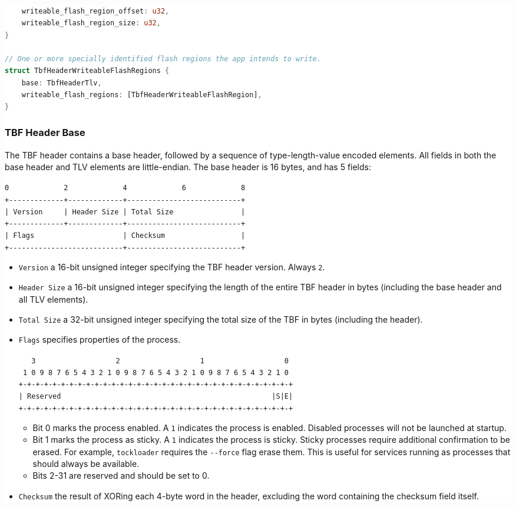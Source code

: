 ```rust
    writeable_flash_region_offset: u32,
    writeable_flash_region_size: u32,
}

// One or more specially identified flash regions the app intends to write.
struct TbfHeaderWriteableFlashRegions {
    base: TbfHeaderTlv,
    writeable_flash_regions: [TbfHeaderWriteableFlashRegion],
}
```


### TBF Header Base

The TBF header contains a base header, followed by a sequence of
type-length-value encoded elements. All fields in both the base header and TLV
elements are little-endian. The base header is 16 bytes, and has 5 fields:

```
0             2             4             6             8
+-------------+-------------+---------------------------+
| Version     | Header Size | Total Size                |
+-------------+-------------+---------------------------+
| Flags                     | Checksum                  |
+---------------------------+---------------------------+
```

  * `Version` a 16-bit unsigned integer specifying the TBF header version.
    Always `2`.
  * `Header Size` a 16-bit unsigned integer specifying the length of the
    entire TBF header in bytes (including the base header and all TLV
    elements).
  * `Total Size` a 32-bit unsigned integer specifying the total size of the
    TBF in bytes (including the header).
  * `Flags` specifies properties of the process.
    ```
       3                   2                   1                   0
     1 0 9 8 7 6 5 4 3 2 1 0 9 8 7 6 5 4 3 2 1 0 9 8 7 6 5 4 3 2 1 0
    +-+-+-+-+-+-+-+-+-+-+-+-+-+-+-+-+-+-+-+-+-+-+-+-+-+-+-+-+-+-+-+-+
    | Reserved                                                  |S|E|
    +-+-+-+-+-+-+-+-+-+-+-+-+-+-+-+-+-+-+-+-+-+-+-+-+-+-+-+-+-+-+-+-+
    ```

    - Bit 0 marks the process enabled. A `1` indicates the process is
      enabled. Disabled processes will not be launched at startup.
    - Bit 1 marks the process as sticky. A `1` indicates the process is
      sticky. Sticky processes require additional confirmation to be erased.
      For example, `tockloader` requires the `--force` flag erase them.  This
      is useful for services running as processes that should always be
      available.
    - Bits 2-31 are reserved and should be set to 0.
  * `Checksum` the result of XORing each 4-byte word in the header, excluding
    the word containing the checksum field itself.
